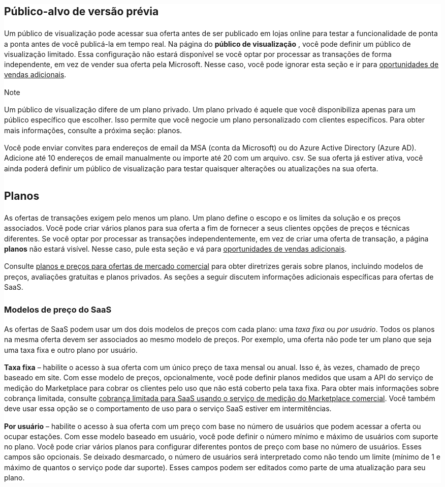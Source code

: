 ## <a name="preview-audience"></a>Público-alvo de versão prévia
Um público de visualização pode acessar sua oferta antes de ser publicado em lojas online para testar a funcionalidade de ponta a ponta antes de você publicá-la em tempo real. Na página do **público de visualização** , você pode definir um público de visualização limitado. Essa configuração não estará disponível se você optar por processar as transações de forma independente, em vez de vender sua oferta pela Microsoft. Nesse caso, você pode ignorar esta seção e ir para [oportunidades de vendas adicionais](#additional-sales-opportunities).

> [!NOTE]
> Um público de visualização difere de um plano privado. Um plano privado é aquele que você disponibiliza apenas para um público específico que escolher. Isso permite que você negocie um plano personalizado com clientes específicos. Para obter mais informações, consulte a próxima seção: planos.

Você pode enviar convites para endereços de email da MSA (conta da Microsoft) ou do Azure Active Directory (Azure AD). Adicione até 10 endereços de email manualmente ou importe até 20 com um arquivo. csv. Se sua oferta já estiver ativa, você ainda poderá definir um público de visualização para testar quaisquer alterações ou atualizações na sua oferta.

## <a name="plans"></a>Planos

As ofertas de transações exigem pelo menos um plano. Um plano define o escopo e os limites da solução e os preços associados. Você pode criar vários planos para sua oferta a fim de fornecer a seus clientes opções de preços e técnicas diferentes. Se você optar por processar as transações independentemente, em vez de criar uma oferta de transação, a página **planos** não estará visível. Nesse caso, pule esta seção e vá para [oportunidades de vendas adicionais](#additional-sales-opportunities).

Consulte [planos e preços para ofertas de mercado comercial](plans-pricing.md) para obter diretrizes gerais sobre planos, incluindo modelos de preços, avaliações gratuitas e planos privados. As seções a seguir discutem informações adicionais específicas para ofertas de SaaS.

### <a name="saas-pricing-models"></a>Modelos de preço do SaaS

As ofertas de SaaS podem usar um dos dois modelos de preços com cada plano: uma _taxa fixa_ ou _por usuário_. Todos os planos na mesma oferta devem ser associados ao mesmo modelo de preços. Por exemplo, uma oferta não pode ter um plano que seja uma taxa fixa e outro plano por usuário.

**Taxa fixa** – habilite o acesso à sua oferta com um único preço de taxa mensal ou anual. Isso é, às vezes, chamado de preço baseado em site. Com esse modelo de preços, opcionalmente, você pode definir planos medidos que usam a API do serviço de medição do Marketplace para cobrar os clientes pelo uso que não está coberto pela taxa fixa. Para obter mais informações sobre cobrança limitada, consulte [cobrança limitada para SaaS usando o serviço de medição do Marketplace comercial](./partner-center-portal/saas-metered-billing.md). Você também deve usar essa opção se o comportamento de uso para o serviço SaaS estiver em intermitências.

**Por usuário** – habilite o acesso à sua oferta com um preço com base no número de usuários que podem acessar a oferta ou ocupar estações. Com esse modelo baseado em usuário, você pode definir o número mínimo e máximo de usuários com suporte no plano. Você pode criar vários planos para configurar diferentes pontos de preço com base no número de usuários. Esses campos são opcionais. Se deixado desmarcado, o número de usuários será interpretado como não tendo um limite (mínimo de 1 e máximo de quantos o serviço pode dar suporte). Esses campos podem ser editados como parte de uma atualização para seu plano.
